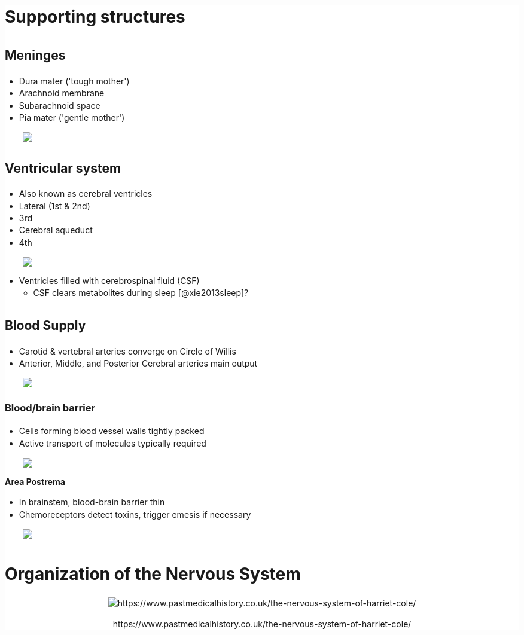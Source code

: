 # Supporting structures
## Meninges

- Dura mater ('tough mother')
- Arachnoid membrane
- Subarachnoid space
- Pia mater ('gentle mother')

<img src="https://upload.wikimedia.org/wikipedia/commons/thumb/8/8e/Meninges-en.svg/1280px-Meninges-en.svg.png" width="800px" style="display: block; margin: auto;" />

## Ventricular system

- Also known as cerebral ventricles
- Lateral (1st & 2nd)
- 3rd
- Cerebral aqueduct 
- 4th

<img src="https://upload.wikimedia.org/wikipedia/commons/d/d4/Blausen_0896_Ventricles_Brain.png" width="800px" style="display: block; margin: auto;" />

- Ventricles filled with cerebrospinal fluid (CSF)
  - CSF clears metabolites during sleep [@xie2013sleep]?

## Blood Supply

- Carotid & vertebral arteries converge on Circle of Willis
- Anterior, Middle, and Posterior Cerebral arteries main output

<img src="http://surgery.med.miami.edu/images/Circulation_of_brain.gif" width="800px" style="display: block; margin: auto;" />

### Blood/brain barrier

- Cells forming blood vessel walls tightly packed
- Active transport of molecules typically required

<img src="http://www.nature.com/nrn/journal/v7/n1/images/nrn1824-f3.jpg" width="800px" style="display: block; margin: auto;" />

**Area Postrema**

- In brainstem, blood-brain barrier thin
- Chemoreceptors detect toxins, trigger emesis if necessary

<img src="http://www.nature.com/nrendo/journal/v9/n10/images/nrendo.2013.136-f2.jpg" width="800px" style="display: block; margin: auto;" />

# Organization of the Nervous System

<div class="figure" style="text-align: center">
<img src="https://www.pastmedicalhistory.co.uk/wp-content/uploads/2018/08/A-model-of-the-human-nervous-system-by-Rufus-Benjamin-Weaver..jpg" alt="https://www.pastmedicalhistory.co.uk/the-nervous-system-of-harriet-cole/" width="800px" />
<p class="caption">https://www.pastmedicalhistory.co.uk/the-nervous-system-of-harriet-cole/</p>
</div>
